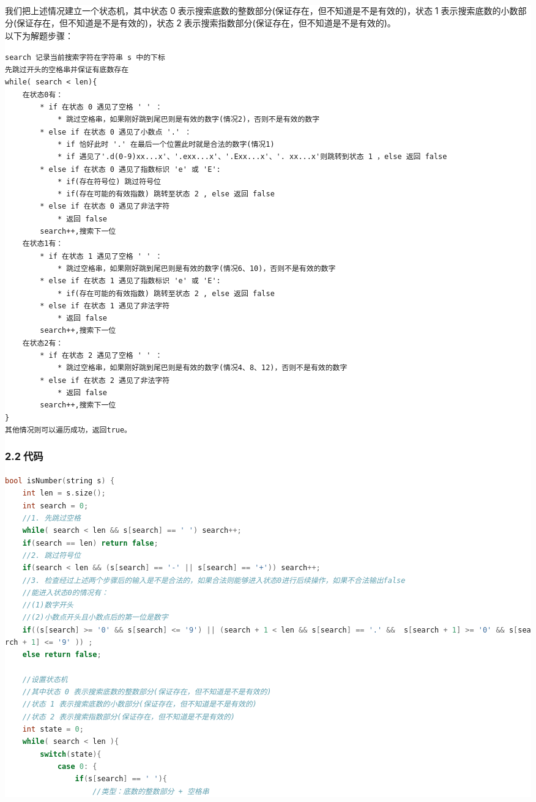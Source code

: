 我们把上述情况建立一个状态机，其中状态 0 表示搜索底数的整数部分(保证存在，但不知道是不是有效的)，状态 1 表示搜索底数的小数部分(保证存在，但不知道是不是有效的)，状态 2 表示搜索指数部分(保证存在，但不知道是不是有效的)。<br>
以下为解题步骤：<br>

    search 记录当前搜索字符在字符串 s 中的下标
    先跳过开头的空格串并保证有底数存在
    while( search < len){
        在状态0有：
            * if 在状态 0 遇见了空格 ' ' ：
                * 跳过空格串，如果刚好跳到尾巴则是有效的数字(情况2)，否则不是有效的数字
            * else if 在状态 0 遇见了小数点 '.' ：
                * if 恰好此时 '.' 在最后一个位置此时就是合法的数字(情况1)
                * if 遇见了'.d(0-9)xx...x'、'.exx...x'、'.Exx...x'、'. xx...x'则跳转到状态 1 ，else 返回 false
            * else if 在状态 0 遇见了指数标识 'e' 或 'E':
                * if(存在符号位) 跳过符号位
                * if(存在可能的有效指数) 跳转至状态 2 , else 返回 false
            * else if 在状态 0 遇见了非法字符
                * 返回 false
            search++,搜索下一位
        在状态1有：
            * if 在状态 1 遇见了空格 ' ' ：
                * 跳过空格串，如果刚好跳到尾巴则是有效的数字(情况6、10)，否则不是有效的数字
            * else if 在状态 1 遇见了指数标识 'e' 或 'E':
                * if(存在可能的有效指数) 跳转至状态 2 , else 返回 false
            * else if 在状态 1 遇见了非法字符
                * 返回 false
            search++,搜索下一位
        在状态2有：
            * if 在状态 2 遇见了空格 ' ' ：
                * 跳过空格串，如果刚好跳到尾巴则是有效的数字(情况4、8、12)，否则不是有效的数字
            * else if 在状态 2 遇见了非法字符
                * 返回 false
            search++,搜索下一位
    }
    其他情况则可以遍历成功，返回true。
### 2.2 代码
```cpp
bool isNumber(string s) {
    int len = s.size();
    int search = 0;
    //1. 先跳过空格
    while( search < len && s[search] == ' ') search++;
    if(search == len) return false;
    //2. 跳过符号位
    if(search < len && (s[search] == '-' || s[search] == '+')) search++;
    //3. 检查经过上述两个步骤后的输入是不是合法的，如果合法则能够进入状态0进行后续操作，如果不合法输出false
    //能进入状态0的情况有：
    //(1)数字开头
    //(2)小数点开头且小数点后的第一位是数字
    if((s[search] >= '0' && s[search] <= '9') || (search + 1 < len && s[search] == '.' &&  s[search + 1] >= '0' && s[search + 1] <= '9' )) ;
    else return false;
    
    //设置状态机
    //其中状态 0 表示搜索底数的整数部分(保证存在，但不知道是不是有效的)
    //状态 1 表示搜索底数的小数部分(保证存在，但不知道是不是有效的)
    //状态 2 表示搜索指数部分(保证存在，但不知道是不是有效的)
    int state = 0;
    while( search < len ){
        switch(state){
            case 0: {
                if(s[search] == ' '){
                    //类型：底数的整数部分 + 空格串
```